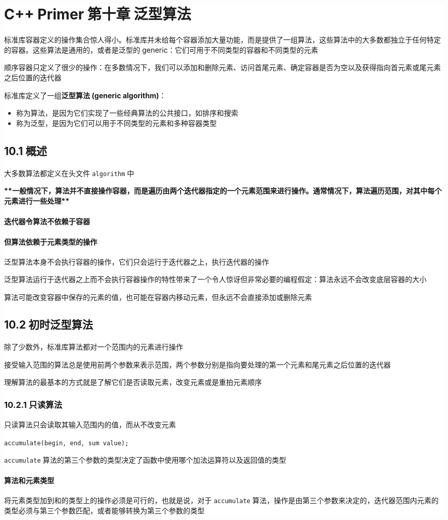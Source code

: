 # C++ Primer 第十章 泛型算法

标准库容器定义的操作集合惊人得小。标准库并未给每个容器添加大量功能，而是提供了一组算法，这些算法中的大多数都独立于任何特定的容器。这些算法是通用的，或者是泛型的 generic：它们可用于不同类型的容器和不同类型的元素



顺序容器只定义了很少的操作：在多数情况下，我们可以添加和删除元素、访问首尾元素、确定容器是否为空以及获得指向首元素或尾元素之后位置的迭代器

标准库定义了一组**泛型算法 (generic algorithm)**：

+ 称为算法，是因为它们实现了一些经典算法的公共接口，如排序和搜索
+ 称为泛型，是因为它们可以用于不同类型的元素和多种容器类型



## 10.1 概述

大多数算法都定义在头文件 `algorithm` 中

**\*\*一般情况下，算法并不直接操作容器，而是遍历由两个迭代器指定的一个元素范围来进行操作。通常情况下，算法遍历范围，对其中每个元素进行一些处理\*\***



#### 迭代器令算法不依赖于容器

#### 但算法依赖于元素类型的操作



泛型算法本身不会执行容器的操作，它们只会运行于迭代器之上，执行迭代器的操作

泛型算法运行于迭代器之上而不会执行容器操作的特性带来了一个令人惊讶但非常必要的编程假定：算法永远不会改变底层容器的大小

算法可能改变容器中保存的元素的值，也可能在容器内移动元素，但永远不会直接添加或删除元素



## 10.2 初时泛型算法

除了少数外，标准库算法都对一个范围内的元素进行操作

接受输入范围的算法总是使用前两个参数来表示范围，两个参数分别是指向要处理的第一个元素和尾元素之后位置的迭代器

理解算法的最基本的方式就是了解它们是否读取元素，改变元素或是重拍元素顺序



### 10.2.1 只读算法

只读算法只会读取其输入范围内的值，而从不改变元素

`accumulate(begin, end, sum value);`

`accumulate` 算法的第三个参数的类型决定了函数中使用哪个加法运算符以及返回值的类型



#### 算法和元素类型

将元素类型加到和的类型上的操作必须是可行的，也就是说，对于 `accumulate` 算法，操作是由第三个参数来决定的，迭代器范围内元素的类型必须与第三个参数匹配，或者能够转换为第三个参数的类型
